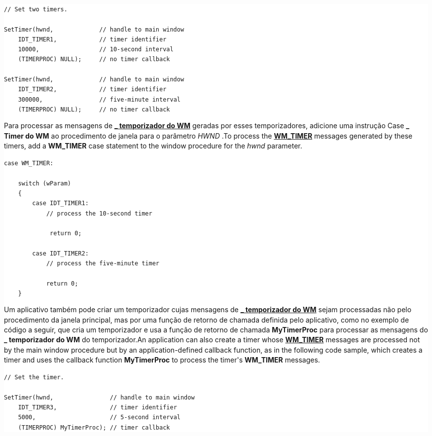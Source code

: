 ```
// Set two timers. 
 
SetTimer(hwnd,             // handle to main window 
    IDT_TIMER1,            // timer identifier 
    10000,                 // 10-second interval 
    (TIMERPROC) NULL);     // no timer callback 
 
SetTimer(hwnd,             // handle to main window 
    IDT_TIMER2,            // timer identifier 
    300000,                // five-minute interval 
    (TIMERPROC) NULL);     // no timer callback 
```



<span data-ttu-id="cdb2b-113">Para processar as mensagens de [**\_ temporizador do WM**](wm-timer.md) geradas por esses temporizadores, adicione uma instrução Case **\_ Timer do WM** ao procedimento de janela para o parâmetro *HWND* .</span><span class="sxs-lookup"><span data-stu-id="cdb2b-113">To process the [**WM\_TIMER**](wm-timer.md) messages generated by these timers, add a **WM\_TIMER** case statement to the window procedure for the *hwnd* parameter.</span></span>


```
case WM_TIMER: 
 
    switch (wParam) 
    { 
        case IDT_TIMER1: 
            // process the 10-second timer 
 
             return 0; 
 
        case IDT_TIMER2: 
            // process the five-minute timer 

            return 0; 
    } 
```



<span data-ttu-id="cdb2b-114">Um aplicativo também pode criar um temporizador cujas mensagens de [**\_ temporizador do WM**](wm-timer.md) sejam processadas não pelo procedimento da janela principal, mas por uma função de retorno de chamada definida pelo aplicativo, como no exemplo de código a seguir, que cria um temporizador e usa a função de retorno de chamada **MyTimerProc** para processar as mensagens do **\_ temporizador do WM** do temporizador.</span><span class="sxs-lookup"><span data-stu-id="cdb2b-114">An application can also create a timer whose [**WM\_TIMER**](wm-timer.md) messages are processed not by the main window procedure but by an application-defined callback function, as in the following code sample, which creates a timer and uses the callback function **MyTimerProc** to process the timer's **WM\_TIMER** messages.</span></span>


```
// Set the timer. 
 
SetTimer(hwnd,                // handle to main window 
    IDT_TIMER3,               // timer identifier 
    5000,                     // 5-second interval 
    (TIMERPROC) MyTimerProc); // timer callback
```
